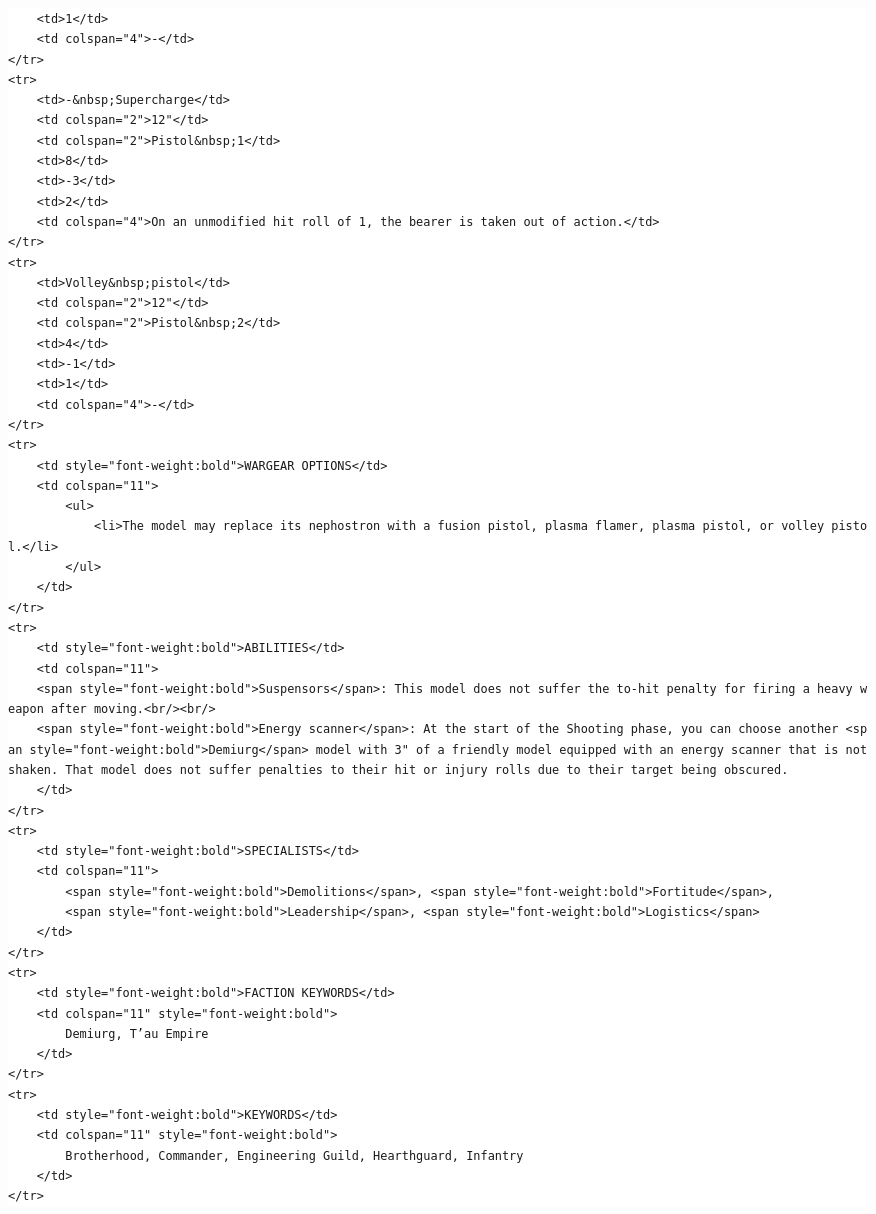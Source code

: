         <td>1</td>
        <td colspan="4">-</td>
    </tr>
    <tr>
        <td>-&nbsp;Supercharge</td>
        <td colspan="2">12"</td>
        <td colspan="2">Pistol&nbsp;1</td>
        <td>8</td>
        <td>-3</td>
        <td>2</td>
        <td colspan="4">On an unmodified hit roll of 1, the bearer is taken out of action.</td>
    </tr>
    <tr>
        <td>Volley&nbsp;pistol</td>
        <td colspan="2">12"</td>
        <td colspan="2">Pistol&nbsp;2</td>
        <td>4</td>
        <td>-1</td>
        <td>1</td>
        <td colspan="4">-</td>
    </tr>
    <tr>
        <td style="font-weight:bold">WARGEAR OPTIONS</td>
        <td colspan="11">
            <ul>
                <li>The model may replace its nephostron with a fusion pistol, plasma flamer, plasma pistol, or volley pistol.</li>
            </ul>
        </td>
    </tr>
    <tr>
        <td style="font-weight:bold">ABILITIES</td>
        <td colspan="11">
        <span style="font-weight:bold">Suspensors</span>: This model does not suffer the to-hit penalty for firing a heavy weapon after moving.<br/><br/>
        <span style="font-weight:bold">Energy scanner</span>: At the start of the Shooting phase, you can choose another <span style="font-weight:bold">Demiurg</span> model with 3" of a friendly model equipped with an energy scanner that is not shaken. That model does not suffer penalties to their hit or injury rolls due to their target being obscured.
        </td>
    </tr>
    <tr>
        <td style="font-weight:bold">SPECIALISTS</td>
        <td colspan="11">
            <span style="font-weight:bold">Demolitions</span>, <span style="font-weight:bold">Fortitude</span>,
            <span style="font-weight:bold">Leadership</span>, <span style="font-weight:bold">Logistics</span>
        </td>
    </tr>
    <tr>
        <td style="font-weight:bold">FACTION KEYWORDS</td>
        <td colspan="11" style="font-weight:bold">
            Demiurg, T’au Empire
        </td>
    </tr>
    <tr>
        <td style="font-weight:bold">KEYWORDS</td>
        <td colspan="11" style="font-weight:bold">
            Brotherhood, Commander, Engineering Guild, Hearthguard, Infantry
        </td>
    </tr>
</table>
